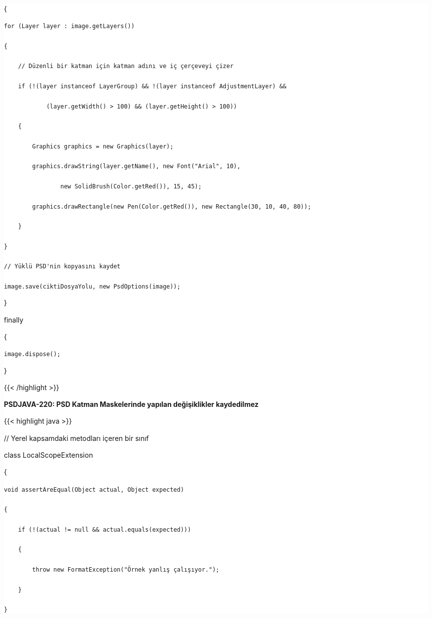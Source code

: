 {

    for (Layer layer : image.getLayers())

    {

        // Düzenli bir katman için katman adını ve iç çerçeveyi çizer

        if (!(layer instanceof LayerGroup) && !(layer instanceof AdjustmentLayer) &&

                (layer.getWidth() > 100) && (layer.getHeight() > 100))

        {

            Graphics graphics = new Graphics(layer);

            graphics.drawString(layer.getName(), new Font("Arial", 10),

                    new SolidBrush(Color.getRed()), 15, 45);

            graphics.drawRectangle(new Pen(Color.getRed()), new Rectangle(30, 10, 40, 80));

        }

    }

    // Yüklü PSD'nin kopyasını kaydet

    image.save(ciktiDosyaYolu, new PsdOptions(image));

}

finally

{

    image.dispose();

}

{{< /highlight >}}

**PSDJAVA-220: PSD Katman Maskelerinde yapılan değişiklikler kaydedilmez**

{{< highlight java >}}

 // Yerel kapsamdaki metodları içeren bir sınıf

class LocalScopeExtension

{

    void assertAreEqual(Object actual, Object expected)

    {

        if (!(actual != null && actual.equals(expected)))

        {

            throw new FormatException("Örnek yanlış çalışıyor.");

        }

    }
